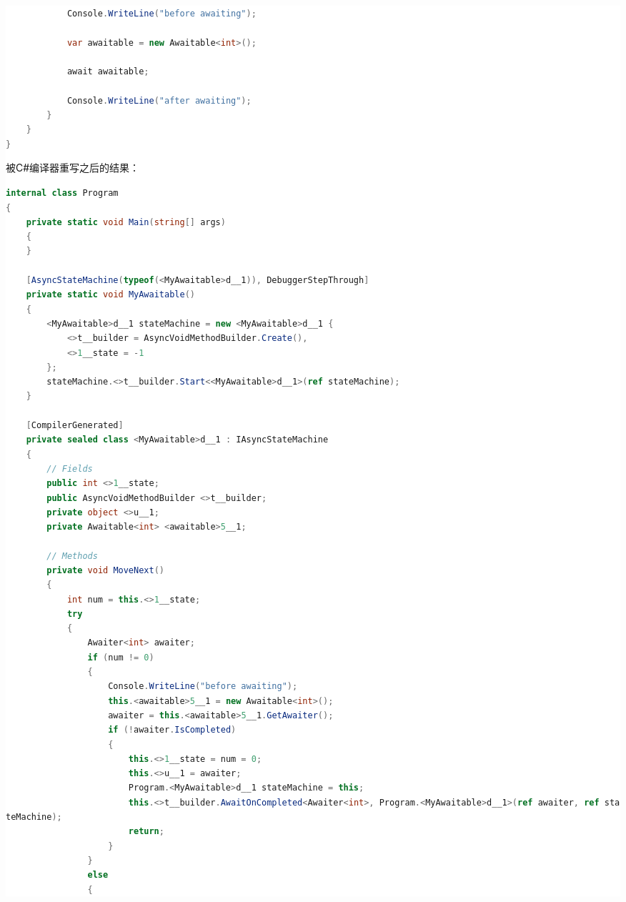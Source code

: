 ```csharp
            Console.WriteLine("before awaiting");

            var awaitable = new Awaitable<int>();

            await awaitable;

            Console.WriteLine("after awaiting");
        }
    }
}
```

被C#编译器重写之后的结果：

```csharp
internal class Program
{
    private static void Main(string[] args)
    {
    }

    [AsyncStateMachine(typeof(<MyAwaitable>d__1)), DebuggerStepThrough]
    private static void MyAwaitable()
    {
        <MyAwaitable>d__1 stateMachine = new <MyAwaitable>d__1 {
            <>t__builder = AsyncVoidMethodBuilder.Create(),
            <>1__state = -1
        };
        stateMachine.<>t__builder.Start<<MyAwaitable>d__1>(ref stateMachine);
    }

    [CompilerGenerated]
    private sealed class <MyAwaitable>d__1 : IAsyncStateMachine
    {
        // Fields
        public int <>1__state;
        public AsyncVoidMethodBuilder <>t__builder;
        private object <>u__1;
        private Awaitable<int> <awaitable>5__1;

        // Methods
        private void MoveNext()
        {
            int num = this.<>1__state;
            try
            {
                Awaiter<int> awaiter;
                if (num != 0)
                {
                    Console.WriteLine("before awaiting");
                    this.<awaitable>5__1 = new Awaitable<int>();
                    awaiter = this.<awaitable>5__1.GetAwaiter();
                    if (!awaiter.IsCompleted)
                    {
                        this.<>1__state = num = 0;
                        this.<>u__1 = awaiter;
                        Program.<MyAwaitable>d__1 stateMachine = this;
                        this.<>t__builder.AwaitOnCompleted<Awaiter<int>, Program.<MyAwaitable>d__1>(ref awaiter, ref stateMachine);
                        return;
                    }
                }
                else
                {
```